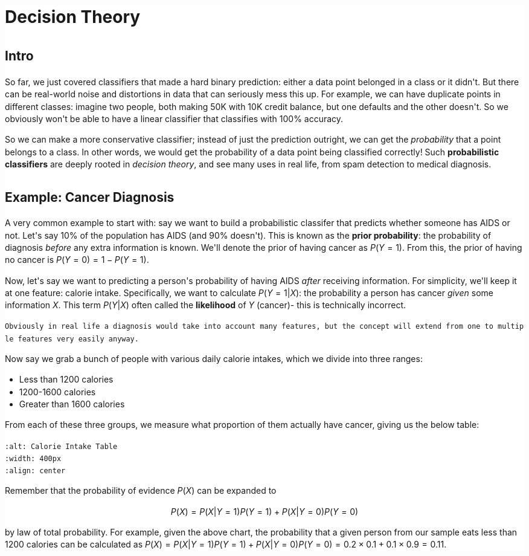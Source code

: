Decision Theory
======================================

## Intro

So far, we just covered classifiers that made a hard binary prediction: either a data point belonged in a class or it didn't. But there can be real-world noise and distortions in data that can seriously mess this up. For example, we can have duplicate points in different classes: imagine two people, both making 50K with 10K credit balance, but one defaults and the other doesn't. So we obviously won't be able to have a linear classifier that classifies with 100% accuracy. 

So we can make a more conservative classifier; instead of just the prediction outright, we can get the _probability_ that a point belongs to a class. In other words, we would get the probability of a data point being classified correctly! Such __probabilistic classifiers__ are deeply rooted in _decision theory_, and see many uses in real life, from spam detection to medical diagnosis. 

## Example: Cancer Diagnosis

A very common example to start with: say we want to build a probabilistic classifer that predicts whether someone has AIDS or not. Let's say 10% of the population has AIDS (and 90% doesn't). This is known as the __prior probability__: the probability of diagnosis _before_ any extra information is known. We'll denote the prior of having cancer as $P(Y=1)$. From this, the prior of having no cancer is $P(Y=0) = 1 - P(Y=1)$. 

Now, let's say we want to predicting a person's probability of having AIDS _after_ receiving information. For simplicity, we'll keep it at one feature: calorie intake. Specifically, we want to calculate $P(Y=1|X)$: the probability a person has cancer _given_ some information $X$. This term $P(Y|X)$ often called the __likelihood__ of $Y$ (cancer)- this is technically incorrect.

```{note}
Obviously in real life a diagnosis would take into account many features, but the concept will extend from one to multiple features very easily anyway. 
```

Now say we grab a bunch of people with various daily calorie intakes, which we divide into three ranges: 
- Less than 1200 calories
- 1200-1600 calories
- Greater than 1600 calories

From each of these three groups, we measure what proportion of them actually have cancer, giving us the below table: 

```{image} pictures/calorieintake.png
:alt: Calorie Intake Table
:width: 400px
:align: center
```

Remember that the probability of evidence $P(X)$ can be expanded to  

$$
P(X) = P(X|Y=1)P(Y=1) + P(X|Y=0)P(Y=0)
$$

by law of total probability. For example, given the above chart, the probability that a given person from our sample eats less than 1200 calories can be calculated as $P(X) = P(X|Y=1)P(Y=1) + P(X|Y=0)P(Y=0) = 0.2 \times 0.1 + 0.1 \times 0.9 = 0.11$.
